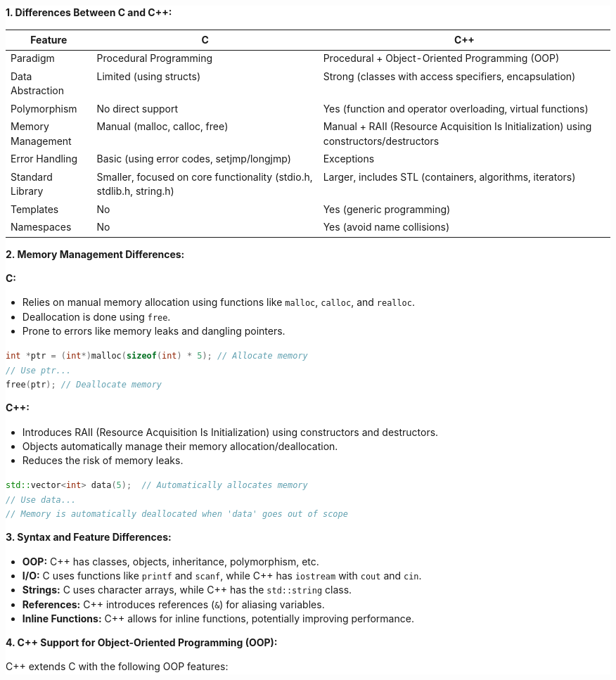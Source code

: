 

**1. Differences Between C and C++:**

| Feature               | C                                                                                 | C++                                                                                   |
|-----------------------|-------------------------------------------------------------------------------------|----------------------------------------------------------------------------------------|
| Paradigm              | Procedural Programming                                                              | Procedural + Object-Oriented Programming (OOP)                                            |
| Data Abstraction      | Limited (using structs)                                                             | Strong (classes with access specifiers, encapsulation)                                     |
| Polymorphism          | No direct support                                                                  | Yes (function and operator overloading, virtual functions)                                 |
| Memory Management     | Manual (malloc, calloc, free)                                                       | Manual + RAII (Resource Acquisition Is Initialization) using constructors/destructors |
| Error Handling        | Basic (using error codes, setjmp/longjmp)                                           | Exceptions                                                                               |
| Standard Library      | Smaller, focused on core functionality (stdio.h, stdlib.h, string.h)              | Larger, includes STL (containers, algorithms, iterators)                                |
| Templates             | No                                                                                 | Yes (generic programming)                                                               |
| Namespaces            | No                                                                                 | Yes (avoid name collisions)                                                              |

**2. Memory Management Differences:**

**C:**

* Relies on manual memory allocation using functions like `malloc`, `calloc`, and `realloc`.
* Deallocation is done using `free`.
* Prone to errors like memory leaks and dangling pointers.

```c
int *ptr = (int*)malloc(sizeof(int) * 5); // Allocate memory
// Use ptr...
free(ptr); // Deallocate memory
```

**C++:**

* Introduces RAII (Resource Acquisition Is Initialization) using constructors and destructors.
* Objects automatically manage their memory allocation/deallocation.
* Reduces the risk of memory leaks.

```c++
std::vector<int> data(5);  // Automatically allocates memory
// Use data...
// Memory is automatically deallocated when 'data' goes out of scope
```

**3. Syntax and Feature Differences:**

* **OOP:** C++ has classes, objects, inheritance, polymorphism, etc.
* **I/O:** C uses functions like `printf` and `scanf`, while C++ has `iostream` with `cout` and `cin`.
* **Strings:** C uses character arrays, while C++ has the `std::string` class.
* **References:** C++ introduces references (`&`) for aliasing variables.
* **Inline Functions:** C++ allows for inline functions, potentially improving performance.

**4. C++ Support for Object-Oriented Programming (OOP):**

C++ extends C with the following OOP features:

